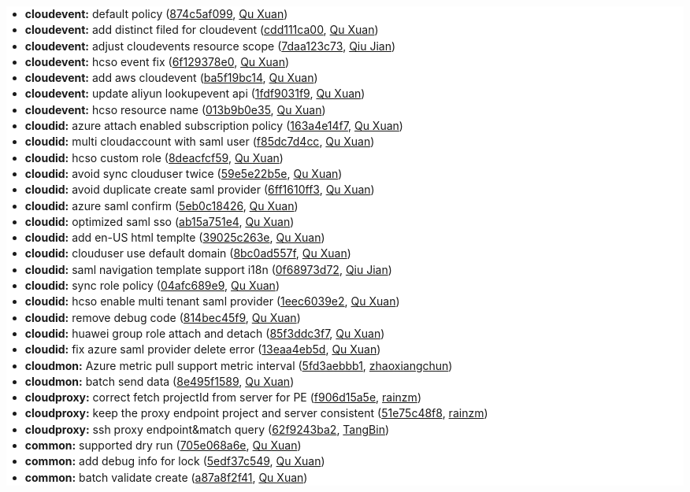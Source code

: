 - **cloudevent:** default policy ([874c5af099](https://github.com/yunionio/cloudpods/commit/874c5af09996e007ef0d79a541d17e5592105137), [Qu Xuan](mailto:quxuan@yunionyun.com))
- **cloudevent:** add distinct filed for cloudevent ([cdd111ca00](https://github.com/yunionio/cloudpods/commit/cdd111ca006dd14a8651efcf7578b557cafbbc70), [Qu Xuan](mailto:quxuan@yunionyun.com))
- **cloudevent:** adjust cloudevents resource scope ([7daa123c73](https://github.com/yunionio/cloudpods/commit/7daa123c73c849ea6325ea24cd4e6119d78e0f69), [Qiu Jian](mailto:qiujian@yunionyun.com))
- **cloudevent:** hcso event fix ([6f129378e0](https://github.com/yunionio/cloudpods/commit/6f129378e08792354d44b55207342e4176cb94a2), [Qu Xuan](mailto:qu_xuan@icloud.com))
- **cloudevent:** add aws cloudevent ([ba5f19bc14](https://github.com/yunionio/cloudpods/commit/ba5f19bc14777d08eb93f07a8e4619a40e651c86), [Qu Xuan](mailto:quxuan@yunionyun.com))
- **cloudevent:** update aliyun lookupevent api ([1fdf9031f9](https://github.com/yunionio/cloudpods/commit/1fdf9031f95a049a52e9e0a9a157d34e7c241419), [Qu Xuan](mailto:quxuan@yunionyun.com))
- **cloudevent:** hcso resource name ([013b9b0e35](https://github.com/yunionio/cloudpods/commit/013b9b0e35afb4836497df0c671d783633227f99), [Qu Xuan](mailto:qu_xuan@icloud.com))
- **cloudid:** azure attach enabled subscription policy ([163a4e14f7](https://github.com/yunionio/cloudpods/commit/163a4e14f78611cdf4136e75701cac405363c6f3), [Qu Xuan](mailto:quxuan@yunionyun.com))
- **cloudid:** multi cloudaccount with saml user ([f85dc7d4cc](https://github.com/yunionio/cloudpods/commit/f85dc7d4cc8f018b89796bdaab62a14ac193786e), [Qu Xuan](mailto:qu_xuan@icloud.com))
- **cloudid:** hcso custom role ([8deacfcf59](https://github.com/yunionio/cloudpods/commit/8deacfcf59d97a858c724bdbb2f8682da7066dc7), [Qu Xuan](mailto:quxuan@yunionyun.com))
- **cloudid:** avoid sync clouduser twice ([59e5e22b5e](https://github.com/yunionio/cloudpods/commit/59e5e22b5ef00df99c3faae445b90076ba8cdcb5), [Qu Xuan](mailto:quxuan@yunionyun.com))
- **cloudid:** avoid duplicate create saml provider ([6ff1610ff3](https://github.com/yunionio/cloudpods/commit/6ff1610ff3185e13c4f198ef1ff25a169f72c715), [Qu Xuan](mailto:quxuan@yunionyun.com))
- **cloudid:** azure saml confirm ([5eb0c18426](https://github.com/yunionio/cloudpods/commit/5eb0c18426f0a8639d2e60ab082452a31ee9b7e4), [Qu Xuan](mailto:quxuan@yunionyun.com))
- **cloudid:** optimized saml sso ([ab15a751e4](https://github.com/yunionio/cloudpods/commit/ab15a751e44a03ce0841d43165408e891a67e1df), [Qu Xuan](mailto:quxuan@yunionyun.com))
- **cloudid:** add en-US html templte ([39025c263e](https://github.com/yunionio/cloudpods/commit/39025c263e461308d280c902e4ee5d1b4d4a6c61), [Qu Xuan](mailto:quxuan@yunionyun.com))
- **cloudid:** clouduser use default domain ([8bc0ad557f](https://github.com/yunionio/cloudpods/commit/8bc0ad557f88f22160d9d742c5deb4b61997dc1d), [Qu Xuan](mailto:quxuan@yunionyun.com))
- **cloudid:** saml navigation template support i18n ([0f68973d72](https://github.com/yunionio/cloudpods/commit/0f68973d72aa82e8f3ec6e3c7a063e8298e654bc), [Qiu Jian](mailto:qiujian@yunionyun.com))
- **cloudid:** sync role policy ([04afc689e9](https://github.com/yunionio/cloudpods/commit/04afc689e9621ca5543d69a2b8e39999f46abed9), [Qu Xuan](mailto:quxuan@yunionyun.com))
- **cloudid:** hcso enable multi tenant saml provider ([1eec6039e2](https://github.com/yunionio/cloudpods/commit/1eec6039e25c5d1cc31de054773fdea13c1533e7), [Qu Xuan](mailto:quxuan@yunionyun.com))
- **cloudid:** remove debug code ([814bec45f9](https://github.com/yunionio/cloudpods/commit/814bec45f9435e824002b1cfed2a1417ac9d47d6), [Qu Xuan](mailto:quxuan@yunionyun.com))
- **cloudid:** huawei group role attach and detach ([85f3ddc3f7](https://github.com/yunionio/cloudpods/commit/85f3ddc3f701770a4e422c7e871fa4e40250a7ed), [Qu Xuan](mailto:quxuan@yunionyun.com))
- **cloudid:** fix azure saml provider delete error ([13eaa4eb5d](https://github.com/yunionio/cloudpods/commit/13eaa4eb5d1f2aa985ddd6dc1544721b73a1f4ae), [Qu Xuan](mailto:quxuan@yunionyun.com))
- **cloudmon:** Azure metric pull support metric interval ([5fd3aebbb1](https://github.com/yunionio/cloudpods/commit/5fd3aebbb1fea538d856d9d50274dafd59306ddd), [zhaoxiangchun](mailto:1422928955@qq.com))
- **cloudmon:** batch send data ([8e495f1589](https://github.com/yunionio/cloudpods/commit/8e495f158953f4b6ef7f9c01ad709f7e2ab04211), [Qu Xuan](mailto:quxuan@yunionyun.com))
- **cloudproxy:** correct fetch projectId from server for PE ([f906d15a5e](https://github.com/yunionio/cloudpods/commit/f906d15a5ef719731bd1de39e4c6016fded3c17c), [rainzm](mailto:mjoycarry@gmail.com))
- **cloudproxy:** keep the proxy endpoint project and server consistent ([51e75c48f8](https://github.com/yunionio/cloudpods/commit/51e75c48f88de99cc1bb89d8d5febc25aca15e9f), [rainzm](mailto:mjoycarry@gmail.com))
- **cloudproxy:** ssh proxy endpoint&match query ([62f9243ba2](https://github.com/yunionio/cloudpods/commit/62f9243ba20b7fe93b59f2e7c5a67f8565fc42c8), [TangBin](mailto:tangbin@yunion.cn))
- **common:** supported dry run ([705e068a6e](https://github.com/yunionio/cloudpods/commit/705e068a6e5b0daacbc7e495f08feb0322b8cea7), [Qu Xuan](mailto:quxuan@yunionyun.com))
- **common:** add debug info for lock ([5edf37c549](https://github.com/yunionio/cloudpods/commit/5edf37c549ed39bc5130b0102b3e3b93c7e229a6), [Qu Xuan](mailto:quxuan@yunionyun.com))
- **common:** batch validate create ([a87a8f2f41](https://github.com/yunionio/cloudpods/commit/a87a8f2f41e4f0df686e87bce1e26ed4be09adde), [Qu Xuan](mailto:quxuan@yunionyun.com))